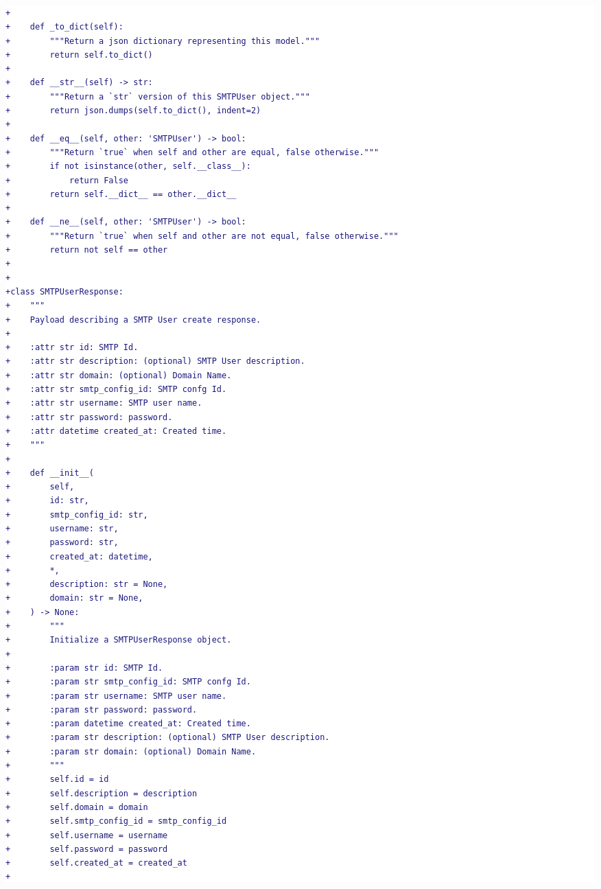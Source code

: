 ```diff
+
+    def _to_dict(self):
+        """Return a json dictionary representing this model."""
+        return self.to_dict()
+
+    def __str__(self) -> str:
+        """Return a `str` version of this SMTPUser object."""
+        return json.dumps(self.to_dict(), indent=2)
+
+    def __eq__(self, other: 'SMTPUser') -> bool:
+        """Return `true` when self and other are equal, false otherwise."""
+        if not isinstance(other, self.__class__):
+            return False
+        return self.__dict__ == other.__dict__
+
+    def __ne__(self, other: 'SMTPUser') -> bool:
+        """Return `true` when self and other are not equal, false otherwise."""
+        return not self == other
+
+
+class SMTPUserResponse:
+    """
+    Payload describing a SMTP User create response.
+
+    :attr str id: SMTP Id.
+    :attr str description: (optional) SMTP User description.
+    :attr str domain: (optional) Domain Name.
+    :attr str smtp_config_id: SMTP confg Id.
+    :attr str username: SMTP user name.
+    :attr str password: password.
+    :attr datetime created_at: Created time.
+    """
+
+    def __init__(
+        self,
+        id: str,
+        smtp_config_id: str,
+        username: str,
+        password: str,
+        created_at: datetime,
+        *,
+        description: str = None,
+        domain: str = None,
+    ) -> None:
+        """
+        Initialize a SMTPUserResponse object.
+
+        :param str id: SMTP Id.
+        :param str smtp_config_id: SMTP confg Id.
+        :param str username: SMTP user name.
+        :param str password: password.
+        :param datetime created_at: Created time.
+        :param str description: (optional) SMTP User description.
+        :param str domain: (optional) Domain Name.
+        """
+        self.id = id
+        self.description = description
+        self.domain = domain
+        self.smtp_config_id = smtp_config_id
+        self.username = username
+        self.password = password
+        self.created_at = created_at
+
```